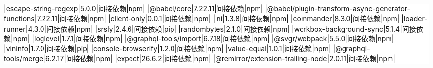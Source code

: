 |escape-string-regexp|5.0.0|间接依赖|npm|
|@babel/core|7.22.11|间接依赖|npm|
|@babel/plugin-transform-async-generator-functions|7.22.11|间接依赖|npm|
|client-only|0.0.1|间接依赖|npm|
|ini|1.3.8|间接依赖|npm|
|commander|8.3.0|间接依赖|npm|
|loader-runner|4.3.0|间接依赖|npm|
|srsly|2.4.6|间接依赖|pip|
|randombytes|2.1.0|间接依赖|npm|
|workbox-background-sync|5.1.4|间接依赖|npm|
|loglevel|1.7.1|间接依赖|npm|
|@graphql-tools/import|6.7.18|间接依赖|npm|
|@svgr/webpack|5.5.0|间接依赖|npm|
|vininfo|1.7.0|间接依赖|pip|
|console-browserify|1.2.0|间接依赖|npm|
|value-equal|1.0.1|间接依赖|npm|
|@graphql-tools/merge|6.2.17|间接依赖|npm|
|expect|26.6.2|间接依赖|npm|
|@remirror/extension-trailing-node|2.0.11|间接依赖|npm|
